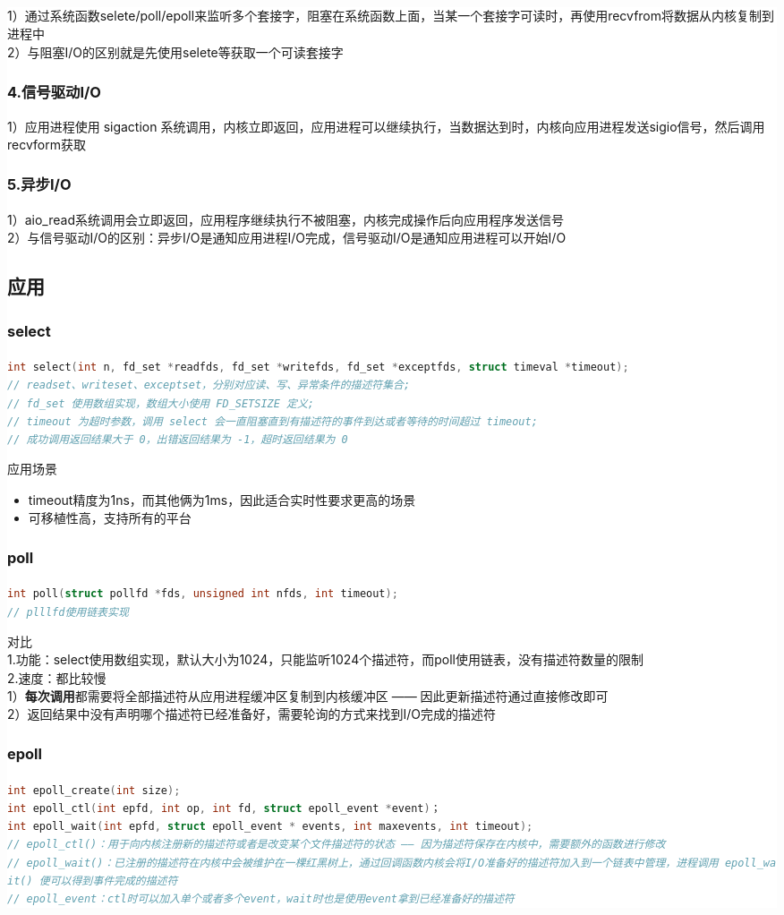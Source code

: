 1）通过系统函数selete/poll/epoll来监听多个套接字，阻塞在系统函数上面，当某一个套接字可读时，再使用recvfrom将数据从内核复制到进程中  
2）与阻塞I/O的区别就是先使用selete等获取一个可读套接字  

### 4.信号驱动I/O  

1）应用进程使用 sigaction 系统调用，内核立即返回，应用进程可以继续执行，当数据达到时，内核向应用进程发送sigio信号，然后调用recvform获取  

### 5.异步I/O  

1）aio_read系统调用会立即返回，应用程序继续执行不被阻塞，内核完成操作后向应用程序发送信号  
2）与信号驱动I/O的区别：异步I/O是通知应用进程I/O完成，信号驱动I/O是通知应用进程可以开始I/O  

## 应用 

### select  

```c
int select(int n, fd_set *readfds, fd_set *writefds, fd_set *exceptfds, struct timeval *timeout);
// readset、writeset、exceptset，分别对应读、写、异常条件的描述符集合;  
// fd_set 使用数组实现，数组大小使用 FD_SETSIZE 定义;  
// timeout 为超时参数，调用 select 会一直阻塞直到有描述符的事件到达或者等待的时间超过 timeout;  
// 成功调用返回结果大于 0，出错返回结果为 -1，超时返回结果为 0 
```  

应用场景  

- timeout精度为1ns，而其他俩为1ms，因此适合实时性要求更高的场景  
- 可移植性高，支持所有的平台  

### poll  

```c
int poll(struct pollfd *fds, unsigned int nfds, int timeout);
// plllfd使用链表实现  
```

对比  
1.功能：select使用数组实现，默认大小为1024，只能监听1024个描述符，而poll使用链表，没有描述符数量的限制  
2.速度：都比较慢  
1）**每次调用**都需要将全部描述符从应用进程缓冲区复制到内核缓冲区 —— 因此更新描述符通过直接修改即可  
2）返回结果中没有声明哪个描述符已经准备好，需要轮询的方式来找到I/O完成的描述符  

### epoll  

```c
int epoll_create(int size);
int epoll_ctl(int epfd, int op, int fd, struct epoll_event *event)；
int epoll_wait(int epfd, struct epoll_event * events, int maxevents, int timeout);
// epoll_ctl()：用于向内核注册新的描述符或者是改变某个文件描述符的状态 —— 因为描述符保存在内核中，需要额外的函数进行修改    
// epoll_wait()：已注册的描述符在内核中会被维护在一棵红黑树上，通过回调函数内核会将I/O准备好的描述符加入到一个链表中管理，进程调用 epoll_wait() 便可以得到事件完成的描述符  
// epoll_event：ctl时可以加入单个或者多个event，wait时也是使用event拿到已经准备好的描述符
``` 
